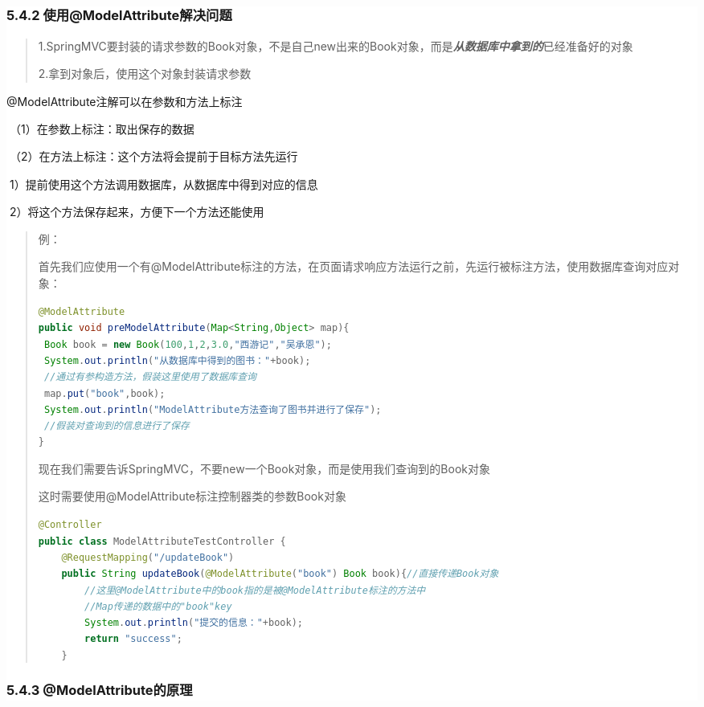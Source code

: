 ### 5.4.2	使用@ModelAttribute解决问题

> 1.SpringMVC要封装的请求参数的Book对象，不是自己new出来的Book对象，而是***从数据库中拿到的***已经准备好的对象
>
> 2.拿到对象后，使用这个对象封装请求参数

@ModelAttribute注解可以在参数和方法上标注

​	（1）在参数上标注：取出保存的数据

​	（2）在方法上标注：这个方法将会提前于目标方法先运行

​				1）提前使用这个方法调用数据库，从数据库中得到对应的信息

​				2）将这个方法保存起来，方便下一个方法还能使用

> 例：
>
> 首先我们应使用一个有@ModelAttribute标注的方法，在页面请求响应方法运行之前，先运行被标注方法，使用数据库查询对应对象：
>
> ```java
> @ModelAttribute
> public void preModelAttribute(Map<String,Object> map){
>  Book book = new Book(100,1,2,3.0,"西游记","吴承恩");
>  System.out.println("从数据库中得到的图书："+book);
>  //通过有参构造方法，假装这里使用了数据库查询
>  map.put("book",book);
>  System.out.println("ModelAttribute方法查询了图书并进行了保存");
>  //假装对查询到的信息进行了保存
> }
> ```
>
> 现在我们需要告诉SpringMVC，不要new一个Book对象，而是使用我们查询到的Book对象
>
> 这时需要使用@ModelAttribute标注控制器类的参数Book对象
>
> ```java
> @Controller
> public class ModelAttributeTestController {
>     @RequestMapping("/updateBook")
>     public String updateBook(@ModelAttribute("book") Book book){//直接传递Book对象
>         //这里@ModelAttribute中的book指的是被@ModelAttribute标注的方法中
>         //Map传递的数据中的"book"key
>         System.out.println("提交的信息："+book);
>         return "success";
>     }
> ```



### 5.4.3	@ModelAttribute的原理
